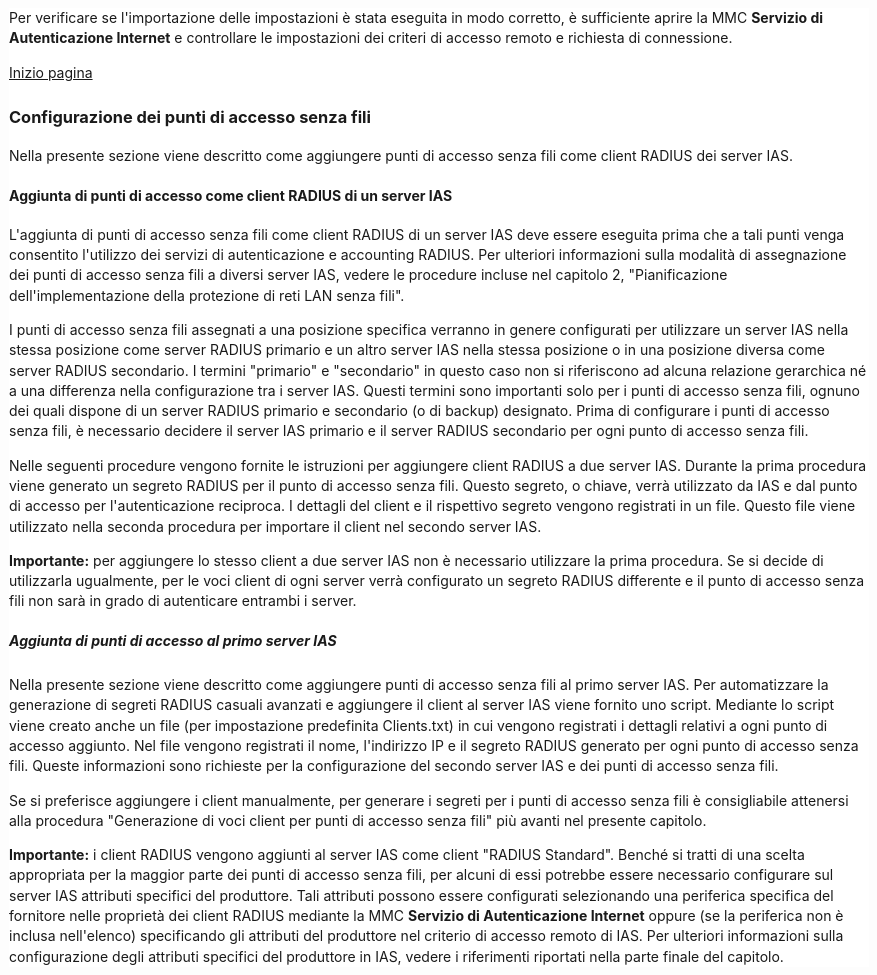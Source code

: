 Per verificare se l'importazione delle impostazioni è stata eseguita in modo corretto, è sufficiente aprire la MMC **Servizio di Autenticazione Internet** e controllare le impostazioni dei criteri di accesso remoto e richiesta di connessione.
  
[](#mainsection)[Inizio pagina](#mainsection)
  
### Configurazione dei punti di accesso senza fili
  
Nella presente sezione viene descritto come aggiungere punti di accesso senza fili come client RADIUS dei server IAS.
  
#### Aggiunta di punti di accesso come client RADIUS di un server IAS
  
L'aggiunta di punti di accesso senza fili come client RADIUS di un server IAS deve essere eseguita prima che a tali punti venga consentito l'utilizzo dei servizi di autenticazione e accounting RADIUS. Per ulteriori informazioni sulla modalità di assegnazione dei punti di accesso senza fili a diversi server IAS, vedere le procedure incluse nel capitolo 2, "Pianificazione dell'implementazione della protezione di reti LAN senza fili".
  
I punti di accesso senza fili assegnati a una posizione specifica verranno in genere configurati per utilizzare un server IAS nella stessa posizione come server RADIUS primario e un altro server IAS nella stessa posizione o in una posizione diversa come server RADIUS secondario. I termini "primario" e "secondario" in questo caso non si riferiscono ad alcuna relazione gerarchica né a una differenza nella configurazione tra i server IAS. Questi termini sono importanti solo per i punti di accesso senza fili, ognuno dei quali dispone di un server RADIUS primario e secondario (o di backup) designato. Prima di configurare i punti di accesso senza fili, è necessario decidere il server IAS primario e il server RADIUS secondario per ogni punto di accesso senza fili.
  
Nelle seguenti procedure vengono fornite le istruzioni per aggiungere client RADIUS a due server IAS. Durante la prima procedura viene generato un segreto RADIUS per il punto di accesso senza fili. Questo segreto, o chiave, verrà utilizzato da IAS e dal punto di accesso per l'autenticazione reciproca. I dettagli del client e il rispettivo segreto vengono registrati in un file. Questo file viene utilizzato nella seconda procedura per importare il client nel secondo server IAS.
  
**Importante:** per aggiungere lo stesso client a due server IAS non è necessario utilizzare la prima procedura. Se si decide di utilizzarla ugualmente, per le voci client di ogni server verrà configurato un segreto RADIUS differente e il punto di accesso senza fili non sarà in grado di autenticare entrambi i server.
  
##### Aggiunta di punti di accesso al primo server IAS
  
Nella presente sezione viene descritto come aggiungere punti di accesso senza fili al primo server IAS. Per automatizzare la generazione di segreti RADIUS casuali avanzati e aggiungere il client al server IAS viene fornito uno script. Mediante lo script viene creato anche un file (per impostazione predefinita Clients.txt) in cui vengono registrati i dettagli relativi a ogni punto di accesso aggiunto. Nel file vengono registrati il nome, l'indirizzo IP e il segreto RADIUS generato per ogni punto di accesso senza fili. Queste informazioni sono richieste per la configurazione del secondo server IAS e dei punti di accesso senza fili.
  
Se si preferisce aggiungere i client manualmente, per generare i segreti per i punti di accesso senza fili è consigliabile attenersi alla procedura "Generazione di voci client per punti di accesso senza fili" più avanti nel presente capitolo.
  
**Importante:** i client RADIUS vengono aggiunti al server IAS come client "RADIUS Standard". Benché si tratti di una scelta appropriata per la maggior parte dei punti di accesso senza fili, per alcuni di essi potrebbe essere necessario configurare sul server IAS attributi specifici del produttore. Tali attributi possono essere configurati selezionando una periferica specifica del fornitore nelle proprietà dei client RADIUS mediante la MMC **Servizio di Autenticazione Internet** oppure (se la periferica non è inclusa nell'elenco) specificando gli attributi del produttore nel criterio di accesso remoto di IAS. Per ulteriori informazioni sulla configurazione degli attributi specifici del produttore in IAS, vedere i riferimenti riportati nella parte finale del capitolo.
  